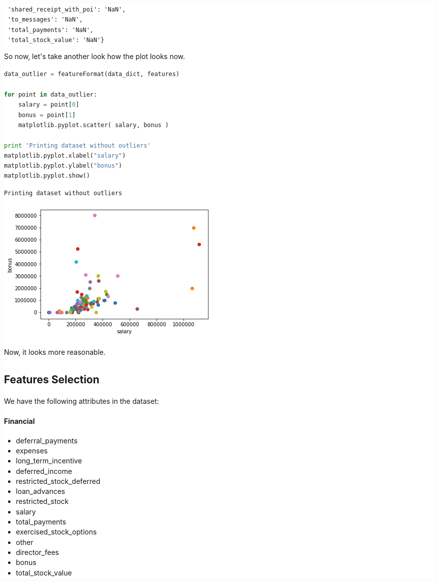      'shared_receipt_with_poi': 'NaN',
     'to_messages': 'NaN',
     'total_payments': 'NaN',
     'total_stock_value': 'NaN'}



So now, let's take another look how the plot looks now.


```python
data_outlier = featureFormat(data_dict, features)

for point in data_outlier:
    salary = point[0]
    bonus = point[1]
    matplotlib.pyplot.scatter( salary, bonus )

print 'Printing dataset without outliers'
matplotlib.pyplot.xlabel("salary")
matplotlib.pyplot.ylabel("bonus")
matplotlib.pyplot.show()
```

    Printing dataset without outliers



![png](Graphs/chart_wo_outlier.png)


Now, it looks more reasonable.

## Features Selection

We have the following attributes in the dataset:

#### Financial 
- deferral_payments
- expenses
- long_term_incentive
- deferred_income
- restricted_stock_deferred
- loan_advances
- restricted_stock
- salary
- total_payments
- exercised_stock_options
- other
- director_fees
- bonus
- total_stock_value

